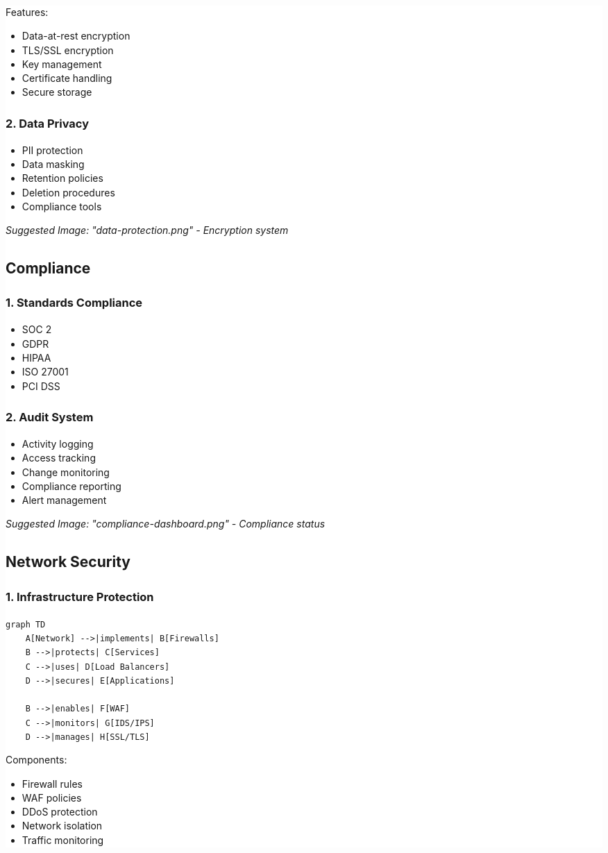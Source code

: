 Features:
- Data-at-rest encryption
- TLS/SSL encryption
- Key management
- Certificate handling
- Secure storage

### 2. Data Privacy
- PII protection
- Data masking
- Retention policies
- Deletion procedures
- Compliance tools

_Suggested Image: "data-protection.png" - Encryption system_

## Compliance

### 1. Standards Compliance
- SOC 2
- GDPR
- HIPAA
- ISO 27001
- PCI DSS

### 2. Audit System
- Activity logging
- Access tracking
- Change monitoring
- Compliance reporting
- Alert management

_Suggested Image: "compliance-dashboard.png" - Compliance status_

## Network Security

### 1. Infrastructure Protection

```mermaid
graph TD
    A[Network] -->|implements| B[Firewalls]
    B -->|protects| C[Services]
    C -->|uses| D[Load Balancers]
    D -->|secures| E[Applications]
    
    B -->|enables| F[WAF]
    C -->|monitors| G[IDS/IPS]
    D -->|manages| H[SSL/TLS]
```

Components:
- Firewall rules
- WAF policies
- DDoS protection
- Network isolation
- Traffic monitoring

